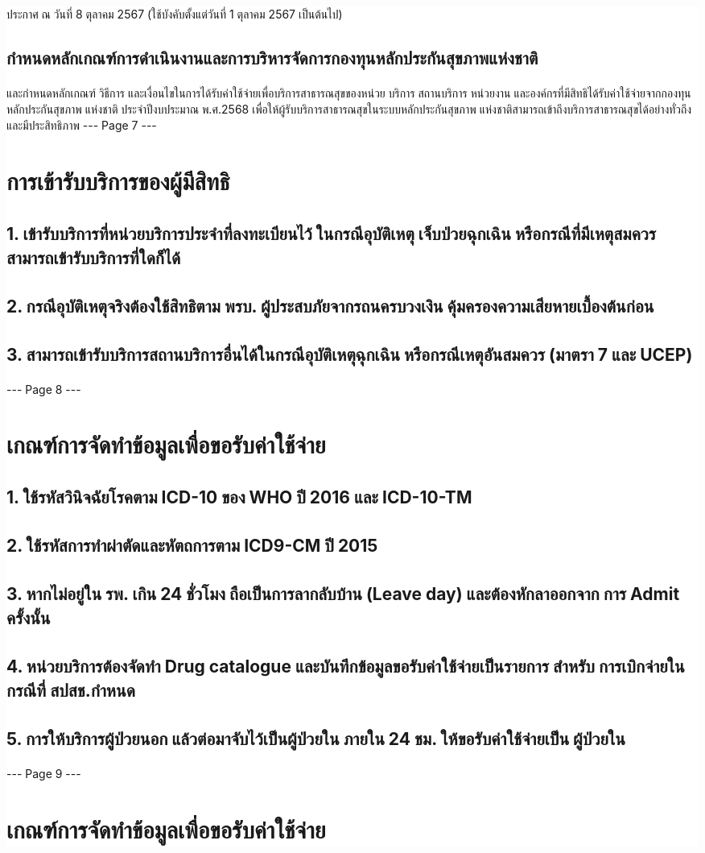 ประกาศ ณ วันที่ 8 ตุลาคม 2567 (ใช้บังคับตั้งแต่วันที่ 1 ตุลาคม 2567 เป็นต้นไป)

## กำหนดหลักเกณฑ์การดำเนินงานและการบริหารจัดการกองทุนหลักประกันสุขภาพแห่งชาติ
และกำหนดหลักเกณฑ์ วิธีการ และเงื่อนไขในการได้รับค่าใช้จ่ายเพื่อบริการสาธารณสุขของหน่วย
บริการ สถานบริการ หน่วยงาน และองค์กรที่มีสิทธิได้รับค่าใช้จ่ายจากกองทุนหลักประกันสุขภาพ
แห่งชาติ ประจำปีงบประมาณ พ.ศ.2568 เพื่อให้ผู้รับบริการสาธารณสุขในระบบหลักประกันสุขภาพ
แห่งชาติสามารถเข้าถึงบริการสาธารณสุขได้อย่างทั่วถึงและมีประสิทธิภาพ
--- Page 7 ---
# การเข้ารับบริการของผู้มีสิทธิ

## 1. เข้ารับบริการที่หน่วยบริการประจำที่ลงทะเบียนไว้ ในกรณีอุบัติเหตุ เจ็บป่วยฉุกเฉิน หรือกรณีที่มีเหตุสมควร สามารถเข้ารับบริการที่ใดก็ได้

## 2. กรณีอุบัติเหตุจริงต้องใช้สิทธิตาม พรบ. ผู้ประสบภัยจากรถนครบวงเงิน คุ้มครองความเสียหายเบื้องต้นก่อน

## 3. สามารถเข้ารับบริการสถานบริการอื่นได้ในกรณีอุบัติเหตุฉุกเฉิน หรือกรณีเหตุอันสมควร (มาตรา 7 และ UCEP)

--- Page 8 ---
# เกณฑ์การจัดทำข้อมูลเพื่อขอรับค่าใช้จ่าย

## 1. ใช้รหัสวินิจฉัยโรคตาม ICD-10 ของ WHO ปี 2016 และ ICD-10-TM

## 2. ใช้รหัสการทำผ่าตัดและหัตถการตาม ICD9-CM ปี 2015

## 3. หากไม่อยู่ใน รพ. เกิน 24 ชั่วโมง ถือเป็นการลากลับบ้าน (Leave day) และต้องหักลาออกจาก การ Admit ครั้งนั้น

## 4. หน่วยบริการต้องจัดทำ Drug catalogue และบันทึกข้อมูลขอรับค่าใช้จ่ายเป็นรายการ สำหรับ การเบิกจ่ายในกรณีที่ สปสช.กำหนด

## 5. การให้บริการผู้ป่วยนอก แล้วต่อมาจับไว้เป็นผู้ป่วยใน ภายใน 24 ชม. ให้ขอรับค่าใช้จ่ายเป็น ผู้ป่วยใน

--- Page 9 ---
# เกณฑ์การจัดทำข้อมูลเพื่อขอรับค่าใช้จ่าย

